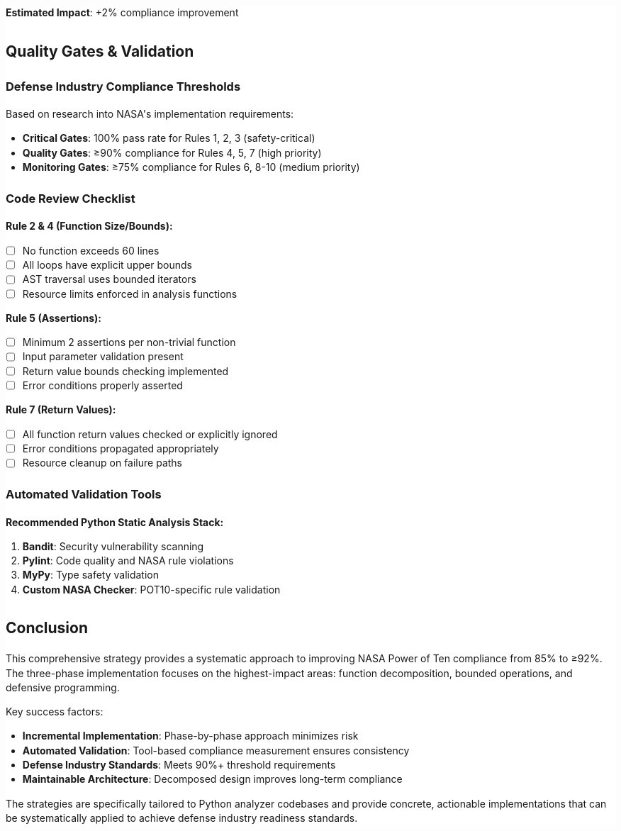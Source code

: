 **Estimated Impact**: +2% compliance improvement

## Quality Gates & Validation

### Defense Industry Compliance Thresholds

Based on research into NASA's implementation requirements:

- **Critical Gates**: 100% pass rate for Rules 1, 2, 3 (safety-critical)
- **Quality Gates**: ≥90% compliance for Rules 4, 5, 7 (high priority)  
- **Monitoring Gates**: ≥75% compliance for Rules 6, 8-10 (medium priority)

### Code Review Checklist

**Rule 2 & 4 (Function Size/Bounds):**
- [ ] No function exceeds 60 lines
- [ ] All loops have explicit upper bounds
- [ ] AST traversal uses bounded iterators
- [ ] Resource limits enforced in analysis functions

**Rule 5 (Assertions):**
- [ ] Minimum 2 assertions per non-trivial function
- [ ] Input parameter validation present
- [ ] Return value bounds checking implemented
- [ ] Error conditions properly asserted

**Rule 7 (Return Values):**
- [ ] All function return values checked or explicitly ignored
- [ ] Error conditions propagated appropriately
- [ ] Resource cleanup on failure paths

### Automated Validation Tools

**Recommended Python Static Analysis Stack:**
1. **Bandit**: Security vulnerability scanning
2. **Pylint**: Code quality and NASA rule violations  
3. **MyPy**: Type safety validation
4. **Custom NASA Checker**: POT10-specific rule validation

## Conclusion

This comprehensive strategy provides a systematic approach to improving NASA Power of Ten compliance from 85% to ≥92%. The three-phase implementation focuses on the highest-impact areas: function decomposition, bounded operations, and defensive programming.

Key success factors:
- **Incremental Implementation**: Phase-by-phase approach minimizes risk
- **Automated Validation**: Tool-based compliance measurement ensures consistency
- **Defense Industry Standards**: Meets 90%+ threshold requirements
- **Maintainable Architecture**: Decomposed design improves long-term compliance

The strategies are specifically tailored to Python analyzer codebases and provide concrete, actionable implementations that can be systematically applied to achieve defense industry readiness standards.